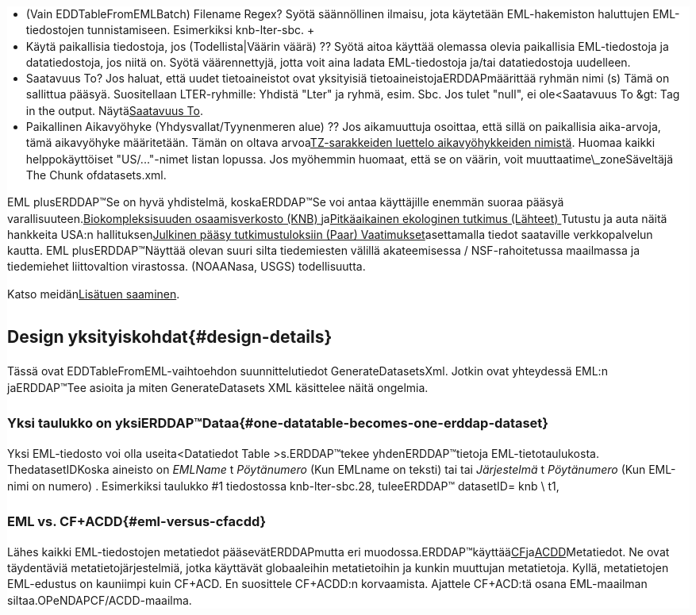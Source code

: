 *    (Vain EDDTableFromEMLBatch) Filename Regex?
Syötä säännöllinen ilmaisu, jota käytetään EML-hakemiston haluttujen EML-tiedostojen tunnistamiseen.
Esimerkiksi knb-lter-sbc. +
* Käytä paikallisia tiedostoja, jos (Todellista|Väärin väärä) ??
Syötä aitoa käyttää olemassa olevia paikallisia EML-tiedostoja ja datatiedostoja, jos niitä on.
Syötä väärennettyjä, jotta voit aina ladata EML-tiedostoja ja/tai datatiedostoja uudelleen.
* Saatavuus To?
Jos haluat, että uudet tietoaineistot ovat yksityisiä tietoaineistojaERDDAPmäärittää ryhmän nimi (s) Tämä on sallittua pääsyä.
Suositellaan LTER-ryhmille: Yhdistä "Lter" ja ryhmä, esim. Sbc.
Jos tulet "null", ei ole&lt;Saatavuus To &gt: Tag in the output.
Näytä[Saatavuus To](/docs/server-admin/datasets#accessibleto).
* Paikallinen Aikavyöhyke (Yhdysvallat/Tyynenmeren alue) ??
Jos aikamuuttuja osoittaa, että sillä on paikallisia aika-arvoja, tämä aikavyöhyke määritetään.
Tämän on oltava arvoa[TZ-sarakkeiden luettelo aikavyöhykkeiden nimistä](https://en.wikipedia.org/wiki/List_of_tz_database_time_zones).
Huomaa kaikki helppokäyttöiset "US/..."-nimet listan lopussa.
Jos myöhemmin huomaat, että se on väärin, voit muuttaatime\\_zoneSäveltäjä The Chunk ofdatasets.xml.

EML plusERDDAP™Se on hyvä yhdistelmä, koskaERDDAP™Se voi antaa käyttäjille enemmän suoraa pääsyä varallisuuteen.[Biokompleksisuuden osaamisverkosto (KNB) ](https://knb.ecoinformatics.org/)ja[Pitkäaikainen ekologinen tutkimus (Lähteet) ](https://lternet.edu/)Tutustu ja auta näitä hankkeita USA:n hallituksen[Julkinen pääsy tutkimustuloksiin (Paar) Vaatimukset](https://nosc.noaa.gov/EDMC/PD.DSP.php)asettamalla tiedot saataville verkkopalvelun kautta. EML plusERDDAP™Näyttää olevan suuri silta tiedemiesten välillä akateemisessa / NSF-rahoitetussa maailmassa ja tiedemiehet liittovaltion virastossa. (NOAANasa, USGS) todellisuutta.

Katso meidän[Lisätuen saaminen](/docs/intro#support).
 
## Design yksityiskohdat{#design-details} 

Tässä ovat EDDTableFromEML-vaihtoehdon suunnittelutiedot GenerateDatasetsXml.
Jotkin ovat yhteydessä EML:n jaERDDAP™Tee asioita ja miten GenerateDatasets XML käsittelee näitä ongelmia.

### Yksi taulukko on yksiERDDAP™Dataa{#one-datatable-becomes-one-erddap-dataset} 
Yksi EML-tiedosto voi olla useita&lt;Datatiedot Table &gt;s.ERDDAP™tekee yhdenERDDAP™tietoja EML-tietotaulukosta. ThedatasetIDKoska aineisto on
 *EMLName* t *Pöytänumero*   (Kun EMLname on teksti) tai tai
 *Järjestelmä* t *Pöytänumero*   (Kun EML-nimi on numero) .
Esimerkiksi taulukko #1 tiedostossa knb-lter-sbc.28, tuleeERDDAP™ datasetID= knb \\ t1,
     
### EML vs. CF+ACDD{#eml-versus-cfacdd} 
Lähes kaikki EML-tiedostojen metatiedot pääsevätERDDAPmutta eri muodossa.ERDDAP™käyttää[CF](https://cfconventions.org/Data/cf-conventions/cf-conventions-1.8/cf-conventions.html)ja[ACDD](https://wiki.esipfed.org/Attribute_Convention_for_Data_Discovery_1-3)Metatiedot. Ne ovat täydentäviä metatietojärjestelmiä, jotka käyttävät globaaleihin metatietoihin ja kunkin muuttujan metatietoja.
Kyllä, metatietojen EML-edustus on kauniimpi kuin CF+ACD. En suosittele CF+ACDD:n korvaamista. Ajattele CF+ACD:tä osana EML-maailman siltaa.OPeNDAPCF/ACDD-maailma.
     